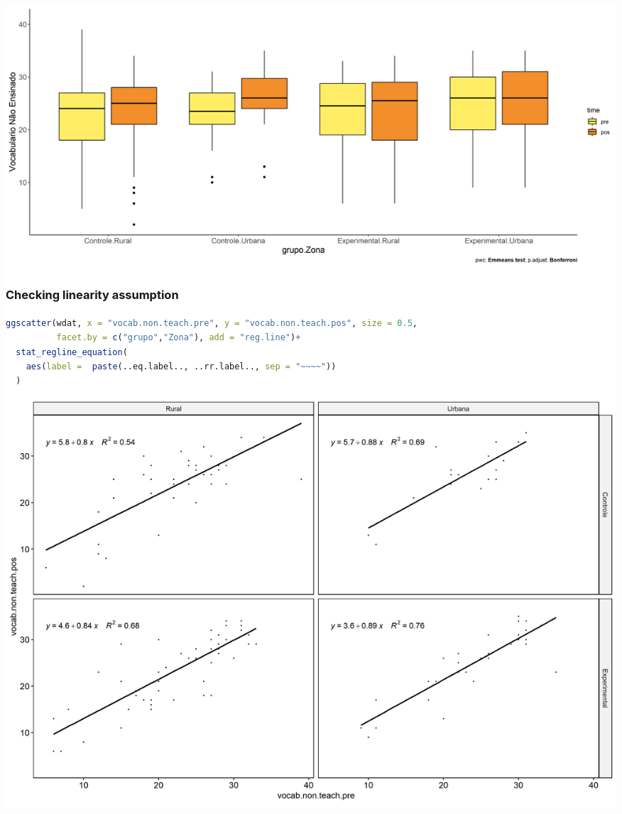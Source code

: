 ![](aov-wordgen-vocab.non.teach-Serie-8-ano_files/figure-gfm/unnamed-chunk-71-1.png)

### Checking linearity assumption

``` r
ggscatter(wdat, x = "vocab.non.teach.pre", y = "vocab.non.teach.pos", size = 0.5,
          facet.by = c("grupo","Zona"), add = "reg.line")+
  stat_regline_equation(
    aes(label =  paste(..eq.label.., ..rr.label.., sep = "~~~~"))
  )
```

![](aov-wordgen-vocab.non.teach-Serie-8-ano_files/figure-gfm/unnamed-chunk-72-1.png)
